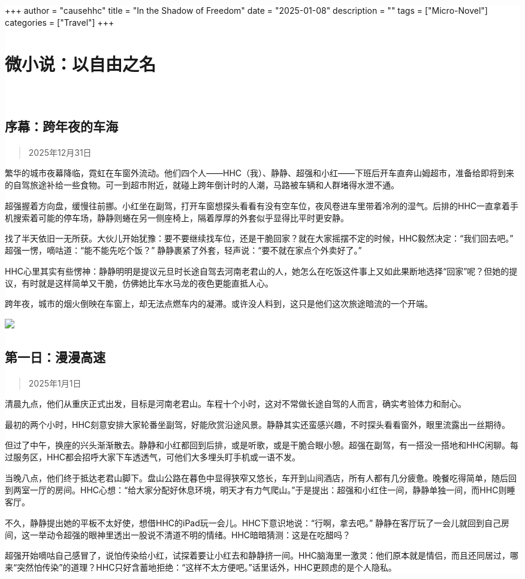 +++
author = "causehhc"
title = "In the Shadow of Freedom"
date = "2025-01-08"
description = ""
tags = ["Micro-Novel"]
categories = ["Travel"]
+++


# 微小说：以自由之名



<img src="../../../posts/static/Freedom%20Shadow/DSC_3970.jpg" alt="" width="600" height="auto">


## 序幕：跨年夜的车海
> 2025年12月31日

繁华的城市夜幕降临，霓虹在车窗外流动。他们四个人——HHC（我）、静静、超强和小红——下班后开车直奔山姆超市，准备给即将到来的自驾旅途补给一些食物。可一到超市附近，就碰上跨年倒计时的人潮，马路被车辆和人群堵得水泄不通。

超强握着方向盘，缓慢往前挪。小红坐在副驾，打开车窗想探头看看有没有空车位，夜风卷进车里带着冷冽的湿气。后排的HHC一直拿着手机搜索着可能的停车场，静静则蜷在另一侧座椅上，隔着厚厚的外套似乎显得比平时更安静。

找了半天依旧一无所获。大伙儿开始犹豫：要不要继续找车位，还是干脆回家？就在大家摇摆不定的时候，HHC毅然决定：“我们回去吧。”
超强一愣，嘀咕道：“能不能先吃个饭？”
静静裹紧了外套，轻声说：“要不就在家点个外卖好了。”

HHC心里其实有些愣神：静静明明是提议元旦时长途自驾去河南老君山的人，她怎么在吃饭这件事上又如此果断地选择“回家”呢？但她的提议，有时就是这样简单又干脆，仿佛她比车水马龙的夜色更能直抵人心。

跨年夜，城市的烟火倒映在车窗上，却无法点燃车内的凝滞。或许没人料到，这只是他们这次旅途暗流的一个开端。


![](../../../posts/static/Freedom%20Shadow/2.png)


## 第一日：漫漫高速
> 2025年1月1日

清晨九点，他们从重庆正式出发，目标是河南老君山。车程十个小时，这对不常做长途自驾的人而言，确实考验体力和耐心。

最初的两个小时，HHC刻意安排大家轮番坐副驾，好能欣赏沿途风景。静静其实还蛮感兴趣，不时探头看看窗外，眼里流露出一丝期待。

但过了中午，换座的兴头渐渐散去。静静和小红都回到后排，或是听歌，或是干脆合眼小憩。超强在副驾，有一搭没一搭地和HHC闲聊。每过服务区，HHC都会招呼大家下车透透气，可他们大多埋头盯手机或一语不发。

当晚八点，他们终于抵达老君山脚下。盘山公路在暮色中显得狭窄又悠长，车开到山间酒店，所有人都有几分疲惫。晚餐吃得简单，随后回到两室一厅的房间。HHC心想：“给大家分配好休息环境，明天才有力气爬山。”于是提出：超强和小红住一间，静静单独一间，而HHC则睡客厅。

不久，静静提出她的平板不太好使，想借HHC的iPad玩一会儿。HHC下意识地说：“行啊，拿去吧。” 静静在客厅玩了一会儿就回到自己房间，这一举动令超强的眼神里透出一股说不清道不明的情绪。HHC暗暗猜测：这是在吃醋吗？

超强开始嘀咕自己感冒了，说怕传染给小红，试探着要让小红去和静静挤一间。HHC脑海里一激灵：他们原本就是情侣，而且还同居过，哪来“突然怕传染”的道理？HHC只好含蓄地拒绝：“这样不太方便吧。”话里话外，HHC更顾虑的是个人隐私。
